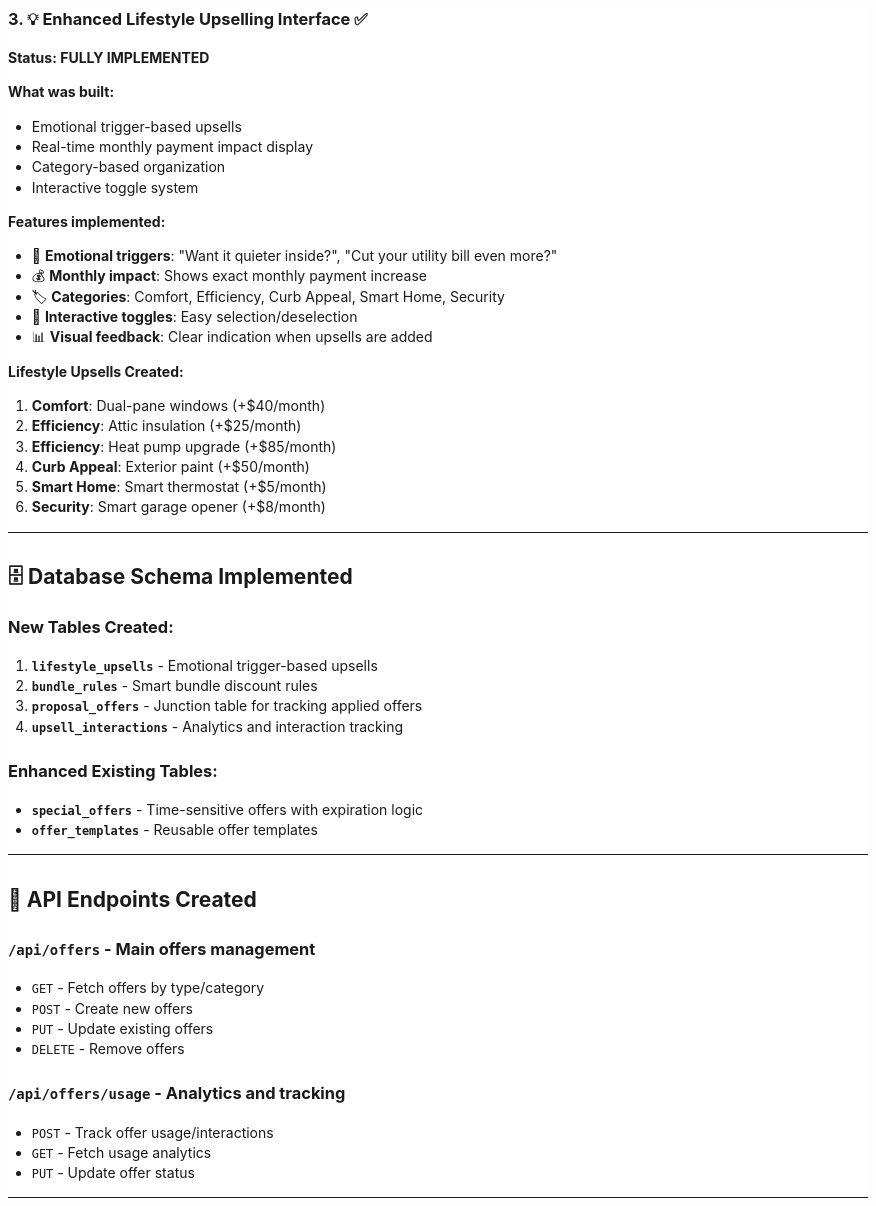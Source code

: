 
### 3. 💡 Enhanced Lifestyle Upselling Interface ✅
**Status: FULLY IMPLEMENTED**

**What was built:**
- Emotional trigger-based upsells
- Real-time monthly payment impact display
- Category-based organization
- Interactive toggle system

**Features implemented:**
- 🧠 **Emotional triggers**: "Want it quieter inside?", "Cut your utility bill even more?"
- 💰 **Monthly impact**: Shows exact monthly payment increase
- 🏷️ **Categories**: Comfort, Efficiency, Curb Appeal, Smart Home, Security
- 🔄 **Interactive toggles**: Easy selection/deselection
- 📊 **Visual feedback**: Clear indication when upsells are added

**Lifestyle Upsells Created:**
1. **Comfort**: Dual-pane windows (+$40/month)
2. **Efficiency**: Attic insulation (+$25/month)
3. **Efficiency**: Heat pump upgrade (+$85/month)
4. **Curb Appeal**: Exterior paint (+$50/month)
5. **Smart Home**: Smart thermostat (+$5/month)
6. **Security**: Smart garage opener (+$8/month)

---

## 🗄️ Database Schema Implemented

### New Tables Created:
1. **`lifestyle_upsells`** - Emotional trigger-based upsells
2. **`bundle_rules`** - Smart bundle discount rules
3. **`proposal_offers`** - Junction table for tracking applied offers
4. **`upsell_interactions`** - Analytics and interaction tracking

### Enhanced Existing Tables:
- **`special_offers`** - Time-sensitive offers with expiration logic
- **`offer_templates`** - Reusable offer templates

---

## 🔗 API Endpoints Created

### `/api/offers` - Main offers management
- `GET` - Fetch offers by type/category
- `POST` - Create new offers
- `PUT` - Update existing offers
- `DELETE` - Remove offers

### `/api/offers/usage` - Analytics and tracking
- `POST` - Track offer usage/interactions
- `GET` - Fetch usage analytics
- `PUT` - Update offer status

---